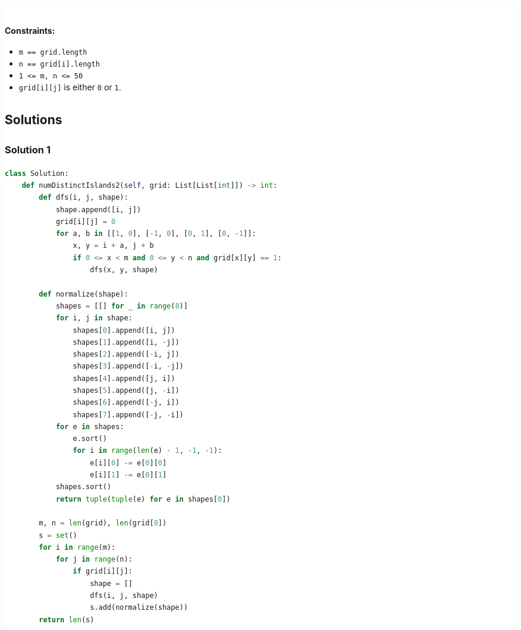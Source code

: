 <p>&nbsp;</p>
<p><strong>Constraints:</strong></p>

<ul>
	<li><code>m == grid.length</code></li>
	<li><code>n == grid[i].length</code></li>
	<li><code>1 &lt;= m, n &lt;= 50</code></li>
	<li><code>grid[i][j]</code> is either <code>0</code> or <code>1</code>.</li>
</ul>

## Solutions

### Solution 1



```python
class Solution:
    def numDistinctIslands2(self, grid: List[List[int]]) -> int:
        def dfs(i, j, shape):
            shape.append([i, j])
            grid[i][j] = 0
            for a, b in [[1, 0], [-1, 0], [0, 1], [0, -1]]:
                x, y = i + a, j + b
                if 0 <= x < m and 0 <= y < n and grid[x][y] == 1:
                    dfs(x, y, shape)

        def normalize(shape):
            shapes = [[] for _ in range(8)]
            for i, j in shape:
                shapes[0].append([i, j])
                shapes[1].append([i, -j])
                shapes[2].append([-i, j])
                shapes[3].append([-i, -j])
                shapes[4].append([j, i])
                shapes[5].append([j, -i])
                shapes[6].append([-j, i])
                shapes[7].append([-j, -i])
            for e in shapes:
                e.sort()
                for i in range(len(e) - 1, -1, -1):
                    e[i][0] -= e[0][0]
                    e[i][1] -= e[0][1]
            shapes.sort()
            return tuple(tuple(e) for e in shapes[0])

        m, n = len(grid), len(grid[0])
        s = set()
        for i in range(m):
            for j in range(n):
                if grid[i][j]:
                    shape = []
                    dfs(i, j, shape)
                    s.add(normalize(shape))
        return len(s)
```

